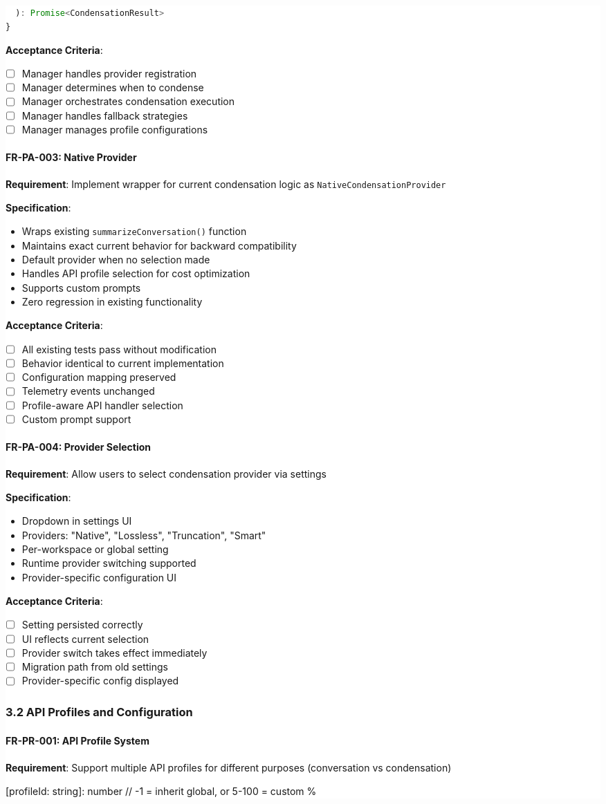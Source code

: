 ```typescript
  ): Promise<CondensationResult>
}
```

**Acceptance Criteria**:
- [ ] Manager handles provider registration
- [ ] Manager determines when to condense
- [ ] Manager orchestrates condensation execution
- [ ] Manager handles fallback strategies
- [ ] Manager manages profile configurations

#### FR-PA-003: Native Provider
**Requirement**: Implement wrapper for current condensation logic as `NativeCondensationProvider`

**Specification**:
- Wraps existing `summarizeConversation()` function
- Maintains exact current behavior for backward compatibility
- Default provider when no selection made
- Handles API profile selection for cost optimization
- Supports custom prompts
- Zero regression in existing functionality

**Acceptance Criteria**:
- [ ] All existing tests pass without modification
- [ ] Behavior identical to current implementation
- [ ] Configuration mapping preserved
- [ ] Telemetry events unchanged
- [ ] Profile-aware API handler selection
- [ ] Custom prompt support

#### FR-PA-004: Provider Selection
**Requirement**: Allow users to select condensation provider via settings

**Specification**:
- Dropdown in settings UI
- Providers: "Native", "Lossless", "Truncation", "Smart"
- Per-workspace or global setting
- Runtime provider switching supported
- Provider-specific configuration UI

**Acceptance Criteria**:
- [ ] Setting persisted correctly
- [ ] UI reflects current selection
- [ ] Provider switch takes effect immediately
- [ ] Migration path from old settings
- [ ] Provider-specific config displayed

### 3.2 API Profiles and Configuration

#### FR-PR-001: API Profile System
**Requirement**: Support multiple API profiles for different purposes (conversation vs condensation)


  [profileId: string]: number  // -1 = inherit global, or 5-100 = custom %